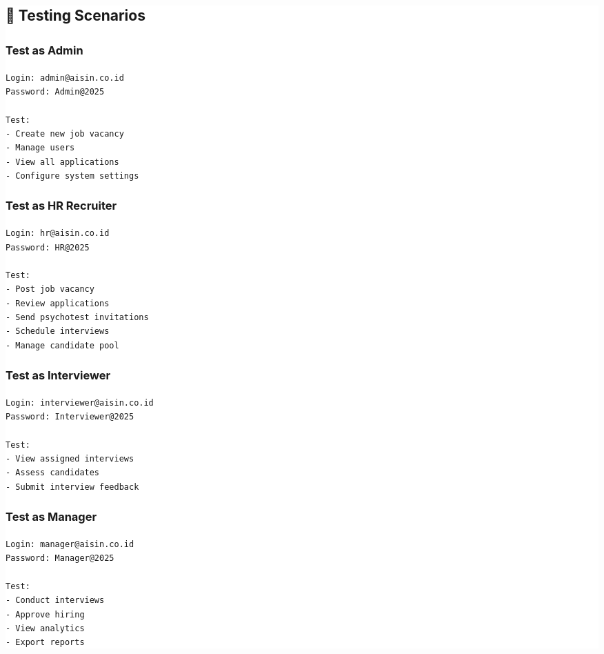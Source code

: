 
## 📝 Testing Scenarios

### Test as Admin
```
Login: admin@aisin.co.id
Password: Admin@2025

Test:
- Create new job vacancy
- Manage users
- View all applications
- Configure system settings
```

### Test as HR Recruiter
```
Login: hr@aisin.co.id
Password: HR@2025

Test:
- Post job vacancy
- Review applications
- Send psychotest invitations
- Schedule interviews
- Manage candidate pool
```

### Test as Interviewer
```
Login: interviewer@aisin.co.id
Password: Interviewer@2025

Test:
- View assigned interviews
- Assess candidates
- Submit interview feedback
```

### Test as Manager
```
Login: manager@aisin.co.id
Password: Manager@2025

Test:
- Conduct interviews
- Approve hiring
- View analytics
- Export reports
```
